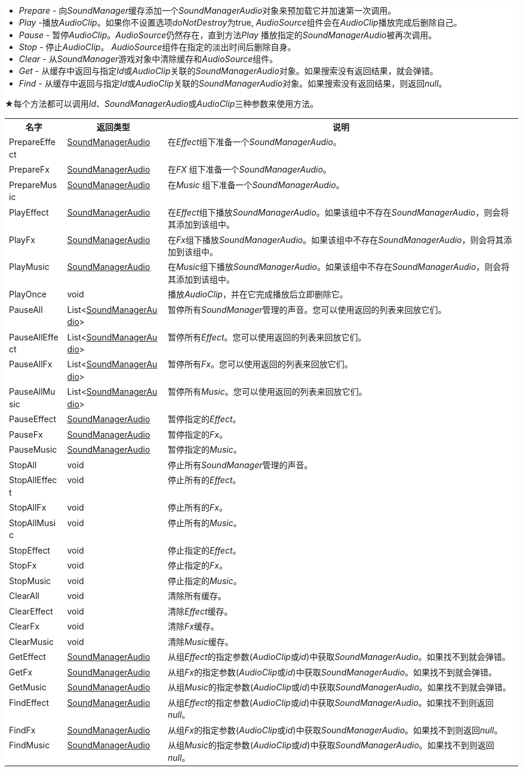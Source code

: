 <ul><li><em>Prepare</em> - 向<em>SoundManager</em>缓存添加一个<em>SoundManagerAudio</em>对象来预加载它并加速第一次调用。</li><li><em>Play</em> -播放<em>AudioClip</em>。如果你不设置选项<em>doNotDestroy</em>为true, <em>AudioSource</em>组件会在<em>AudioClip</em>播放完成后删除自己。 </li><li><em>Pause</em> - 暂停<em>AudioClip</em>。<em>AudioSource</em>仍然存在，直到方法<em>Play</em> 播放指定的<em>SoundManagerAudio</em>被再次调用。 </li><li><em>Stop</em> - 停止<em>AudioClip</em>。 <em>AudioSource</em>组件在指定的淡出时间后删除自身。 </li><li><em>Clear</em> - 从<em>SoundManager</em>游戏对象中清除缓存和<em>AudioSource</em>组件。</li><li><em>Get</em> - 从缓存中返回与指定<em>Id</em>或<em>AudioClip</em>关联的<em>SoundManagerAudio</em>对象。如果搜索没有返回结果，就会弹错。 </li><li><em>Find</em> - 从缓存中返回与指定<em>Id</em>或<em>AudioClip</em>关联的<em>SoundManagerAudio</em>对象。如果搜索没有返回结果，则返回<em>null</em>。 </li></ul><p>★每个方法都可以调用<em>Id</em>、<em>SoundManagerAudio</em>或<em>AudioClip</em>三种参数来使用方法。</p><table><tbody><tr><th>名字</th><th>返回类型</th><th>说明</th></tr><tr><td>PrepareEffect</td><td><a href="SoundManagerAudio.html" target="_blank">SoundManagerAudio</a></td><td>在<em>Effect</em>组下准备一个<em>SoundManagerAudio</em>。</td></tr><tr><td>PrepareFx</td><td><a href="SoundManagerAudio.html" target="_blank">SoundManagerAudio</a></td><td>在<em>FX </em>组下准备一个<em>SoundManagerAudio</em>。</td></tr><tr><td>PrepareMusic</td><td><a href="SoundManagerAudio.html" target="_blank">SoundManagerAudio</a></td><td>在<em>Music </em>组下准备一个<em>SoundManagerAudio</em>。</td></tr><tr><td>PlayEffect</td><td><a href="SoundManagerAudio.html" target="_blank">SoundManagerAudio</a></td><td>在<em>Effect</em>组下播放<em>SoundManagerAudio</em>。如果该组中不存在<em>SoundManagerAudio</em>，则会将其添加到该组中。</td></tr><tr><td>PlayFx</td><td><a href="SoundManagerAudio.html" target="_blank">SoundManagerAudio</a></td><td>在<em>Fx</em>组下播放<em>SoundManagerAudio</em>。如果该组中不存在<em>SoundManagerAudio</em>，则会将其添加到该组中。 </td></tr><tr><td>PlayMusic</td><td><a href="SoundManagerAudio.html" target="_blank">SoundManagerAudio</a></td><td>在<em>Music</em>组下播放<em>SoundManagerAudio</em>。如果该组中不存在<em>SoundManagerAudio</em>，则会将其添加到该组中。</td></tr><tr><td>PlayOnce</td><td>void</td><td>播放<em>AudioClip</em>，并在它完成播放后立即删除它。</td></tr><tr><td>PauseAll</td><td>List&lt;<a href="SoundManagerAudio.html" target="_blank">SoundManagerAudio</a>&gt;</td><td>暂停所有<em>SoundManager</em>管理的声音。您可以使用返回的列表来回放它们。 </td></tr><tr><td>PauseAllEffect</td><td>List&lt;<a href="SoundManagerAudio.html" target="_blank">SoundManagerAudio</a>&gt;</td><td>暂停所有<em>Effect</em>。您可以使用返回的列表来回放它们。</td></tr><tr><td>PauseAllFx</td><td>List&lt;<a href="SoundManagerAudio.html" target="_blank">SoundManagerAudio</a>&gt;</td><td>暂停所有<em>Fx</em>。您可以使用返回的列表来回放它们。</td></tr><tr><td>PauseAllMusic</td><td>List&lt;<a href="SoundManagerAudio.html" target="_blank">SoundManagerAudio</a>&gt;</td><td>暂停所有<em>Music</em>。您可以使用返回的列表来回放它们。</td></tr><tr><td>PauseEffect</td><td><a href="SoundManagerAudio.html" target="_blank">SoundManagerAudio</a></td><td>暂停指定的<em>Effect</em>。</td></tr><tr><td>PauseFx</td><td><a href="SoundManagerAudio.html" target="_blank">SoundManagerAudio</a></td><td>暂停指定的<em>Fx</em>。</td></tr><tr><td>PauseMusic</td><td><a href="SoundManagerAudio.html" target="_blank">SoundManagerAudio</a></td><td>暂停指定的<em>Music</em>。</td></tr><tr><td>StopAll</td><td>void</td><td>停止所有<em>SoundManager</em>管理的声音。</td></tr><tr><td>StopAllEffect</td><td>void</td><td>停止所有的<em>Effect</em>。</td></tr><tr><td>StopAllFx</td><td>void</td><td>停止所有的<em>Fx</em>。</td></tr><tr><td>StopAllMusic</td><td>void</td><td>停止所有的<em>Music</em>。</td></tr><tr><td>StopEffect</td><td>void</td><td>停止指定的<em>Effect</em>。</td></tr><tr><td>StopFx</td><td>void</td><td>停止指定的<em>Fx</em>。</td></tr><tr><td>StopMusic</td><td>void</td><td>停止指定的<em>Music</em>。</td></tr><tr><td>ClearAll</td><td>void</td><td>清除所有缓存。</td></tr><tr><td>ClearEffect</td><td>void</td><td>清除<em>Effect</em>缓存。</td></tr><tr><td>ClearFx</td><td>void</td><td>清除<em>Fx</em>缓存。</td></tr><tr><td>ClearMusic</td><td>void</td><td>清除<em>Music</em>缓存。</td></tr><tr><td>GetEffect</td><td><a href="SoundManagerAudio.html" target="_blank">SoundManagerAudio</a></td><td>从组<em>Effect</em>的指定参数(<em>AudioClip</em>或<em>id</em>)中获取<em>SoundManagerAudio</em>。如果找不到就会弹错。</td></tr><tr><td>GetFx</td><td><a href="SoundManagerAudio.html" target="_blank">SoundManagerAudio</a></td><td>从组<em>Fx</em>的指定参数(<em>AudioClip</em>或<em>id</em>)中获取<em>SoundManagerAudio</em>。如果找不到就会弹错。</td></tr><tr><td>GetMusic</td><td><a href="SoundManagerAudio.html" target="_blank">SoundManagerAudio</a></td><td>从组<em>Music</em>的指定参数(<em>AudioClip</em>或<em>id</em>)中获取<em>SoundManagerAudio</em>。如果找不到就会弹错。</td></tr><tr><td>FindEffect</td><td><a href="SoundManagerAudio.html" target="_blank">SoundManagerAudio</a></td><td>从组<em>Effect</em>的指定参数(<em>AudioClip</em>或<em>id</em>)中获取<em>SoundManagerAudio</em>。如果找不到则返回<em>null</em>。 </td></tr><tr><td>FindFx</td><td><a href="SoundManagerAudio.html" target="_blank">SoundManagerAudio</a></td><td>从组<em>Fx</em>的指定参数(<em>AudioClip</em>或<em>id</em>)中获取<em>SoundManagerAudio</em>。如果找不到则返回<em>null</em>。 </td></tr><tr><td>FindMusic</td><td><a href="SoundManagerAudio.html" target="_blank">SoundManagerAudio</a></td><td>从组<em>Music</em>的指定参数(<em>AudioClip</em>或<em>id</em>)中获取<em>SoundManagerAudio</em>。如果找不到则返回<em>null</em>。
